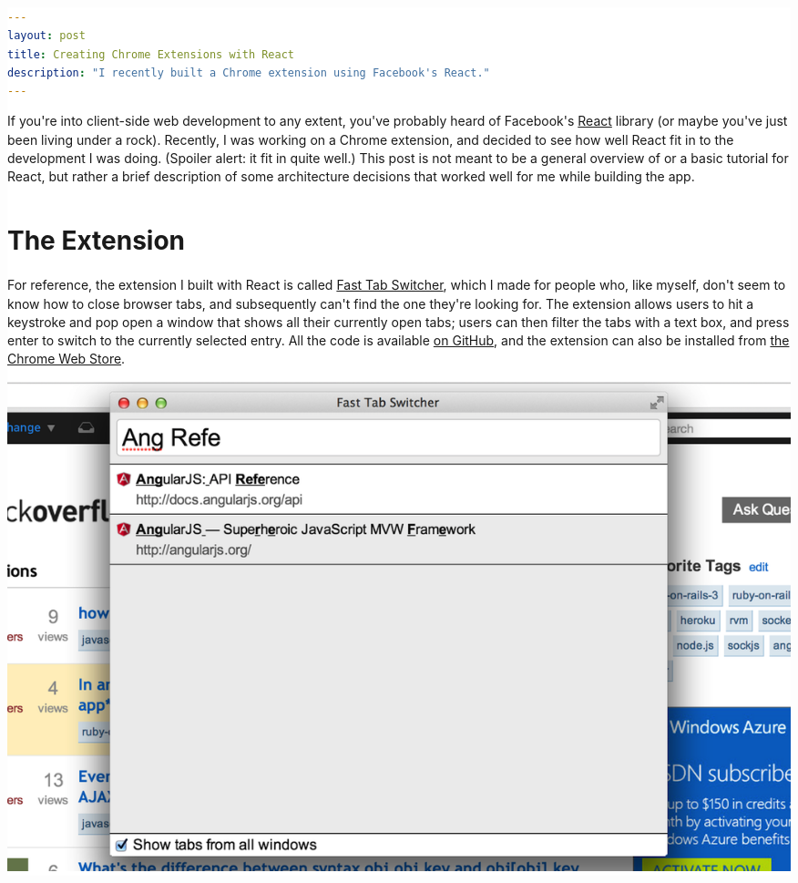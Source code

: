 ```yaml
---
layout: post
title: Creating Chrome Extensions with React
description: "I recently built a Chrome extension using Facebook's React."
---
```


If you're into client-side web development to any extent, you've probably heard of Facebook's [React](http://facebook.github.io/react/index.html) library (or maybe you've just been living under a rock). Recently, I was working on a Chrome extension, and decided to see how well React fit in to the development I was doing. (Spoiler alert: it fit in quite well.) This post is not meant to be a general overview of or a basic tutorial for React, but rather a brief description of some architecture decisions that worked well for me while building the app.

The Extension
=============

For reference, the extension I built with React is called [Fast Tab Switcher](https://github.com/BinaryMuse/chrome-fast-tab-switcher), which I made for people who, like myself, don't seem to know how to close browser tabs, and subsequently can't find the one they're looking for. The extension allows users to hit a keystroke and pop open a window that shows all their currently open tabs; users can then filter the tabs with a text box, and press enter to switch to the currently selected entry. All the code is available [on GitHub](https://github.com/BinaryMuse/chrome-fast-tab-switcher), and the extension can also be installed from [the Chrome Web Store](https://chrome.google.com/webstore/detail/fast-tab-switcher/jkhfenkikopkkpboaipgllclaaehgpjf).

<a href='/images/fast-tab-switcher-ss.png' target='_blank'>
<img src='/images/fast-tab-switcher-ss.png' style='max-width: 100%' alt='Screenshot'>
</a>
